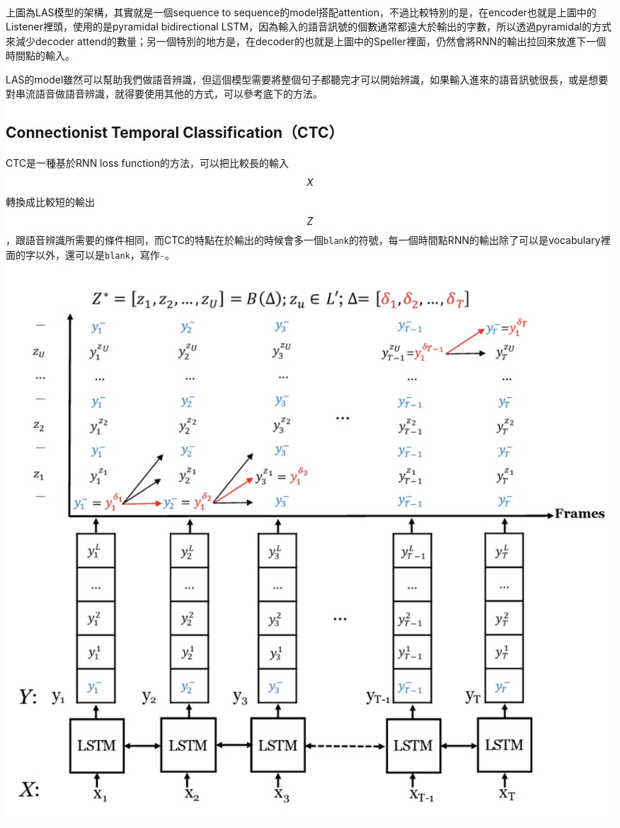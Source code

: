 上圖為LAS模型的架構，其實就是一個sequence to sequence的model搭配attention，不過比較特別的是，在encoder也就是上圖中的Listener裡頭，使用的是pyramidal bidirectional LSTM，因為輸入的語音訊號的個數通常都遠大於輸出的字數，所以透過pyramidal的方式來減少decoder attend的數量；另一個特別的地方是，在decoder的也就是上圖中的Speller裡面，仍然會將RNN的輸出拉回來放進下一個時間點的輸入。

LAS的model雖然可以幫助我們做語音辨識，但這個模型需要將整個句子都聽完才可以開始辨識，如果輸入進來的語音訊號很長，或是想要對串流語音做語音辨識，就得要使用其他的方式，可以參考底下的方法。

## Connectionist Temporal Classification（CTC）

CTC是一種基於RNN loss function的方法，可以把比較長的輸入$$X$$轉換成比較短的輸出$$Z$$，跟語音辨識所需要的條件相同，而CTC的特點在於輸出的時候會多一個`blank`的符號，每一個時間點RNN的輸出除了可以是vocabulary裡面的字以外，還可以是`blank`，寫作`-`。

![CTC Model Architecture](./CTC_model_architecture.png)
